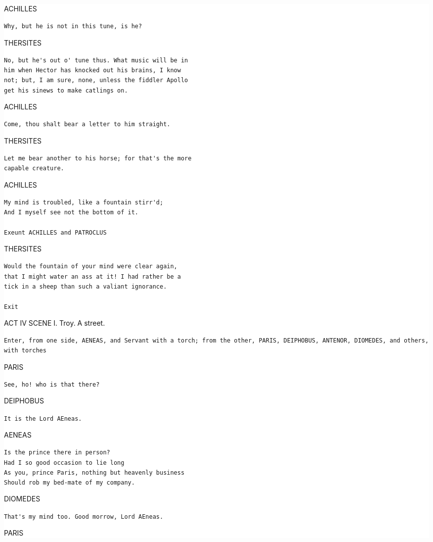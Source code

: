 ACHILLES

    Why, but he is not in this tune, is he?

THERSITES

    No, but he's out o' tune thus. What music will be in
    him when Hector has knocked out his brains, I know
    not; but, I am sure, none, unless the fiddler Apollo
    get his sinews to make catlings on.

ACHILLES

    Come, thou shalt bear a letter to him straight.

THERSITES

    Let me bear another to his horse; for that's the more
    capable creature.

ACHILLES

    My mind is troubled, like a fountain stirr'd;
    And I myself see not the bottom of it.

    Exeunt ACHILLES and PATROCLUS

THERSITES

    Would the fountain of your mind were clear again,
    that I might water an ass at it! I had rather be a
    tick in a sheep than such a valiant ignorance.

    Exit

ACT IV
SCENE I. Troy. A street.

    Enter, from one side, AENEAS, and Servant with a torch; from the other, PARIS, DEIPHOBUS, ANTENOR, DIOMEDES, and others, with torches

PARIS

    See, ho! who is that there?

DEIPHOBUS

    It is the Lord AEneas.

AENEAS

    Is the prince there in person?
    Had I so good occasion to lie long
    As you, prince Paris, nothing but heavenly business
    Should rob my bed-mate of my company.

DIOMEDES

    That's my mind too. Good morrow, Lord AEneas.

PARIS
